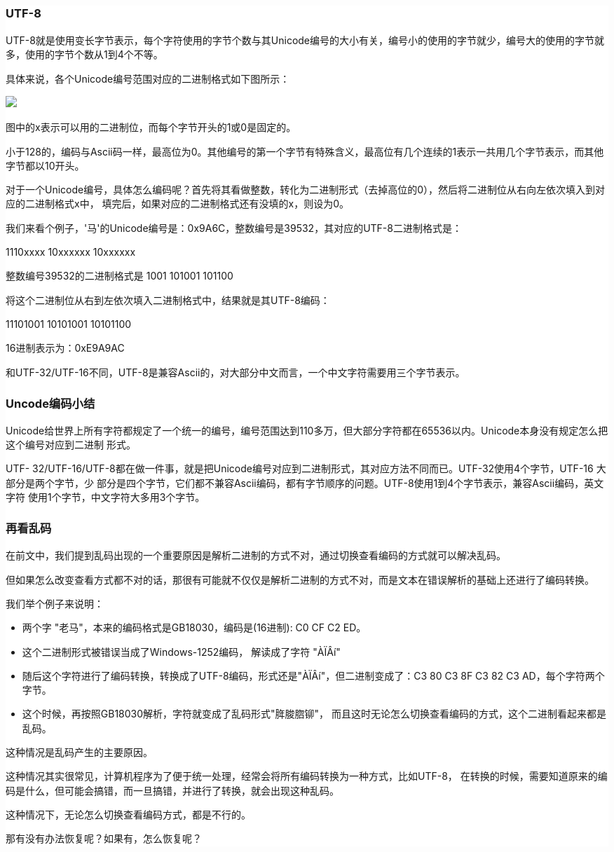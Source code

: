 ### UTF-8

UTF-8就是使用变长字节表示，每个字符使用的字节个数与其Unicode编号的大小有关，编号小的使用的字节就少，编号大的使用的字节就多，使用的字节个数从1到4个不等。

具体来说，各个Unicode编号范围对应的二进制格式如下图所示：

![](/images/catgories/java/023/utf-8.jpg)

图中的x表示可以用的二进制位，而每个字节开头的1或0是固定的。

小于128的，编码与Ascii码一样，最高位为0。其他编号的第一个字节有特殊含义，最高位有几个连续的1表示一共用几个字节表示，而其他字节都以10开头。

对于一个Unicode编号，具体怎么编码呢？首先将其看做整数，转化为二进制形式（去掉高位的0），然后将二进制位从右向左依次填入到对应的二进制格式x中，
填完后，如果对应的二进制格式还有没填的x，则设为0。

我们来看个例子，'马'的Unicode编号是：0x9A6C，整数编号是39532，其对应的UTF-8二进制格式是：

1110xxxx 10xxxxxx 10xxxxxx

整数编号39532的二进制格式是 1001 101001 101100

将这个二进制位从右到左依次填入二进制格式中，结果就是其UTF-8编码：

11101001 10101001 10101100

16进制表示为：0xE9A9AC

和UTF-32/UTF-16不同，UTF-8是兼容Ascii的，对大部分中文而言，一个中文字符需要用三个字节表示。

### Uncode编码小结
    
Unicode给世界上所有字符都规定了一个统一的编号，编号范围达到110多万，但大部分字符都在65536以内。Unicode本身没有规定怎么把这个编号对应到二进制
形式。

UTF- 32/UTF-16/UTF-8都在做一件事，就是把Unicode编号对应到二进制形式，其对应方法不同而已。UTF-32使用4个字节，UTF-16 大部分是两个字节，少
部分是四个字节，它们都不兼容Ascii编码，都有字节顺序的问题。UTF-8使用1到4个字节表示，兼容Ascii编码，英文字符 使用1个字节，中文字符大多用3个字节。

### 再看乱码

在前文中，我们提到乱码出现的一个重要原因是解析二进制的方式不对，通过切换查看编码的方式就可以解决乱码。

但如果怎么改变查看方式都不对的话，那很有可能就不仅仅是解析二进制的方式不对，而是文本在错误解析的基础上还进行了编码转换。

我们举个例子来说明：

* 两个字 "老马"，本来的编码格式是GB18030，编码是(16进制): C0 CF C2 ED。

* 这个二进制形式被错误当成了Windows-1252编码， 解读成了字符 "ÀÏÂí"

* 随后这个字符进行了编码转换，转换成了UTF-8编码，形式还是"ÀÏÂí"，但二进制变成了：C3 80 C3 8F C3 82 C3 AD，每个字符两个字节。

* 这个时候，再按照GB18030解析，字符就变成了乱码形式"脌脧脗铆"， 而且这时无论怎么切换查看编码的方式，这个二进制看起来都是乱码。

这种情况是乱码产生的主要原因。

这种情况其实很常见，计算机程序为了便于统一处理，经常会将所有编码转换为一种方式，比如UTF-8， 在转换的时候，需要知道原来的编码是什么，但可能会搞错，而一旦搞错，并进行了转换，就会出现这种乱码。

这种情况下，无论怎么切换查看编码方式，都是不行的。

那有没有办法恢复呢？如果有，怎么恢复呢？